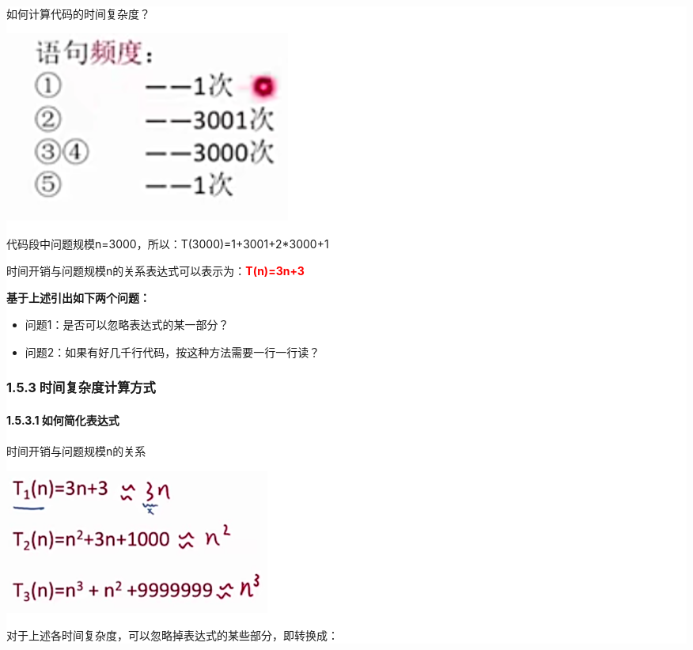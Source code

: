 如何计算代码的时间复杂度？

![](image/12.png)

代码段中问题规模n=3000，所以：T(3000)=1+3001+2*3000+1

时间开销与问题规模n的关系表达式可以表示为：**<font color=red>T(n)=3n+3</font>**

**基于上述引出如下两个问题：**

- 问题1：是否可以忽略表达式的某一部分？

- 问题2：如果有好几千行代码，按这种方法需要一行一行读？

### 1.5.3 时间复杂度计算方式

#### 1.5.3.1 如何简化表达式

时间开销与问题规模n的关系

<img src="image/13.png" style="zoom:50%;" />

对于上述各时间复杂度，可以忽略掉表达式的某些部分，即转换成：
